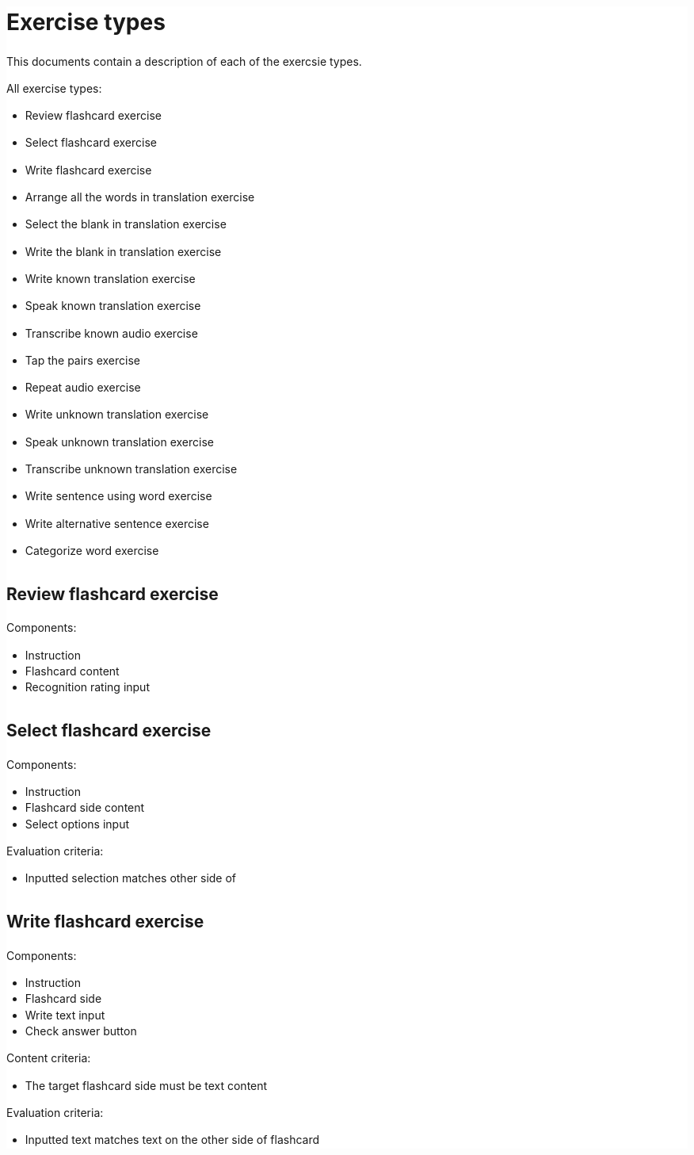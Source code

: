 # Exercise types 
This documents contain a description of each of the exercsie types. 

All exercise types: 
- Review flashcard exercise 
- Select flashcard exercise 
- Write flashcard exercise 

- Arrange all the words in translation exercise
- Select the blank in translation exercise 
- Write the blank in translation exercise
- Write known translation exercise 
- Speak known translation exercise 
- Transcribe known audio exercise
- Tap the pairs exercise 

- Repeat audio exercise 
- Write unknown translation exercise
- Speak unknown translation exercise 
- Transcribe unknown translation exercise
- Write sentence using word exercise 
- Write alternative sentence exercise 
- Categorize word exercise 

## Review flashcard exercise
Components: 
- Instruction 
- Flashcard content 
- Recognition rating input 

## Select flashcard exercise 
Components: 
- Instruction
- Flashcard side content
- Select options input 

Evaluation criteria: 
- Inputted selection matches other side of 

## Write flashcard exercise
Components:
- Instruction 
- Flashcard side 
- Write text input
- Check answer button 

Content criteria: 
- The target flashcard side must be text content 

Evaluation criteria: 
- Inputted text matches text on the other side of flashcard 
